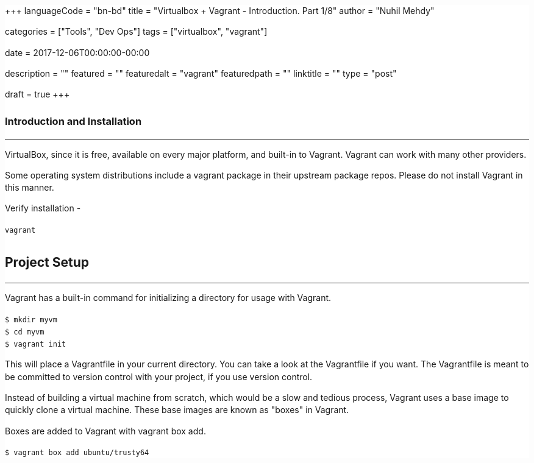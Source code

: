 +++
languageCode = "bn-bd"
title = "Virtualbox + Vagrant - Introduction. Part 1/8"
author = "Nuhil Mehdy"

categories = ["Tools", "Dev Ops"]
tags = ["virtualbox", "vagrant"]

date = 2017-12-06T00:00:00-00:00

description = ""
featured = ""
featuredalt = "vagrant"
featuredpath = ""
linktitle = ""
type = "post"

draft = true
+++

### Introduction and Installation
---
VirtualBox, since it is free, available on every major platform, and built-in to Vagrant. Vagrant can work with many other providers.

Some operating system distributions include a vagrant package in their upstream package repos. Please do not install Vagrant in this manner.

Verify installation - 
```sh
vagrant
```


## Project Setup
--- 

Vagrant has a built-in command for initializing a directory for usage with Vagrant.

```sh
$ mkdir myvm
$ cd myvm
$ vagrant init
```

This will place a Vagrantfile in your current directory. You can take a look at the Vagrantfile if you want. The Vagrantfile is meant to be committed to version control with your project, if you use version control.


Instead of building a virtual machine from scratch, which would be a slow and tedious process, Vagrant uses a base image to quickly clone a virtual machine. These base images are known as "boxes" in Vagrant.

Boxes are added to Vagrant with vagrant box add.

```sh
$ vagrant box add ubuntu/trusty64
```
